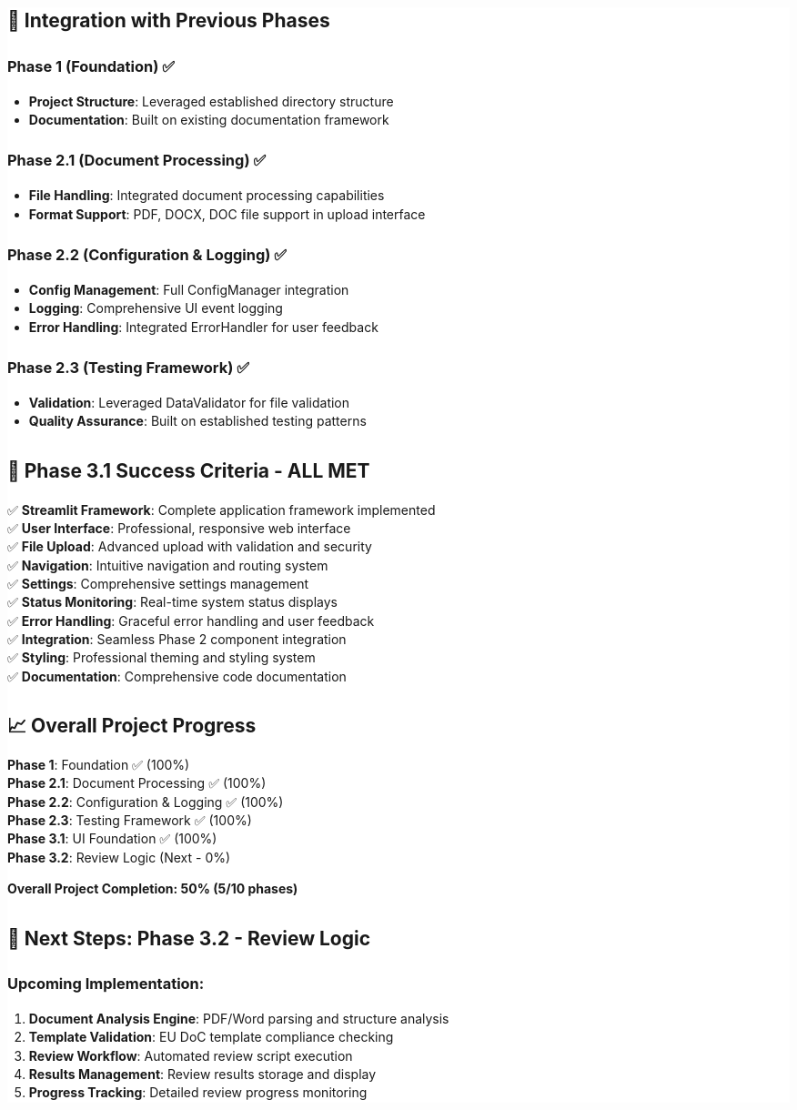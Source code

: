 ## 🔄 Integration with Previous Phases

### Phase 1 (Foundation) ✅
- **Project Structure**: Leveraged established directory structure
- **Documentation**: Built on existing documentation framework

### Phase 2.1 (Document Processing) ✅  
- **File Handling**: Integrated document processing capabilities
- **Format Support**: PDF, DOCX, DOC file support in upload interface

### Phase 2.2 (Configuration & Logging) ✅
- **Config Management**: Full ConfigManager integration
- **Logging**: Comprehensive UI event logging
- **Error Handling**: Integrated ErrorHandler for user feedback

### Phase 2.3 (Testing Framework) ✅
- **Validation**: Leveraged DataValidator for file validation
- **Quality Assurance**: Built on established testing patterns

## 🎯 Phase 3.1 Success Criteria - ALL MET

✅ **Streamlit Framework**: Complete application framework implemented  
✅ **User Interface**: Professional, responsive web interface  
✅ **File Upload**: Advanced upload with validation and security  
✅ **Navigation**: Intuitive navigation and routing system  
✅ **Settings**: Comprehensive settings management  
✅ **Status Monitoring**: Real-time system status displays  
✅ **Error Handling**: Graceful error handling and user feedback  
✅ **Integration**: Seamless Phase 2 component integration  
✅ **Styling**: Professional theming and styling system  
✅ **Documentation**: Comprehensive code documentation  

## 📈 Overall Project Progress

**Phase 1**: Foundation ✅ (100%)  
**Phase 2.1**: Document Processing ✅ (100%)  
**Phase 2.2**: Configuration & Logging ✅ (100%)  
**Phase 2.3**: Testing Framework ✅ (100%)  
**Phase 3.1**: UI Foundation ✅ (100%)  
**Phase 3.2**: Review Logic (Next - 0%)  

**Overall Project Completion: 50% (5/10 phases)**

## 🔄 Next Steps: Phase 3.2 - Review Logic

### Upcoming Implementation:
1. **Document Analysis Engine**: PDF/Word parsing and structure analysis
2. **Template Validation**: EU DoC template compliance checking
3. **Review Workflow**: Automated review script execution
4. **Results Management**: Review results storage and display
5. **Progress Tracking**: Detailed review progress monitoring
